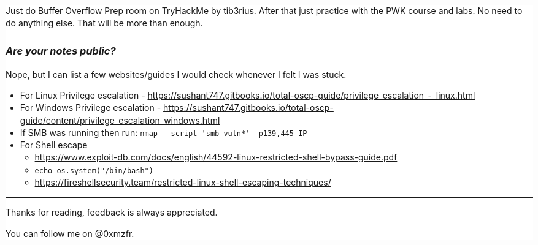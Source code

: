 Just do [Buffer Overflow Prep](https://tryhackme.com/room/bufferoverflowprep) room on [TryHackMe](https://tryhackme.com/) by [tib3rius](https://tryhackme.com/p/Tib3rius). After that just practice with the PWK course and labs. No need to do anything else. That will be more than enough.

### *Are your notes public?*

Nope, but I can list a few websites/guides I would check whenever I felt I was stuck.

* For Linux Privilege escalation - https://sushant747.gitbooks.io/total-oscp-guide/privilege_escalation_-_linux.html
* For Windows Privilege escalation - https://sushant747.gitbooks.io/total-oscp-guide/content/privilege_escalation_windows.html
* If SMB was running then run: `nmap --script 'smb-vuln*' -p139,445 IP`
* For Shell escape
    - https://www.exploit-db.com/docs/english/44592-linux-restricted-shell-bypass-guide.pdf
	- `echo os.system("/bin/bash")`
	- https://fireshellsecurity.team/restricted-linux-shell-escaping-techniques/


***

Thanks for reading, feedback is always appreciated.

You can follow me on [@0xmzfr](https://twitter.com/0xmzfr).
